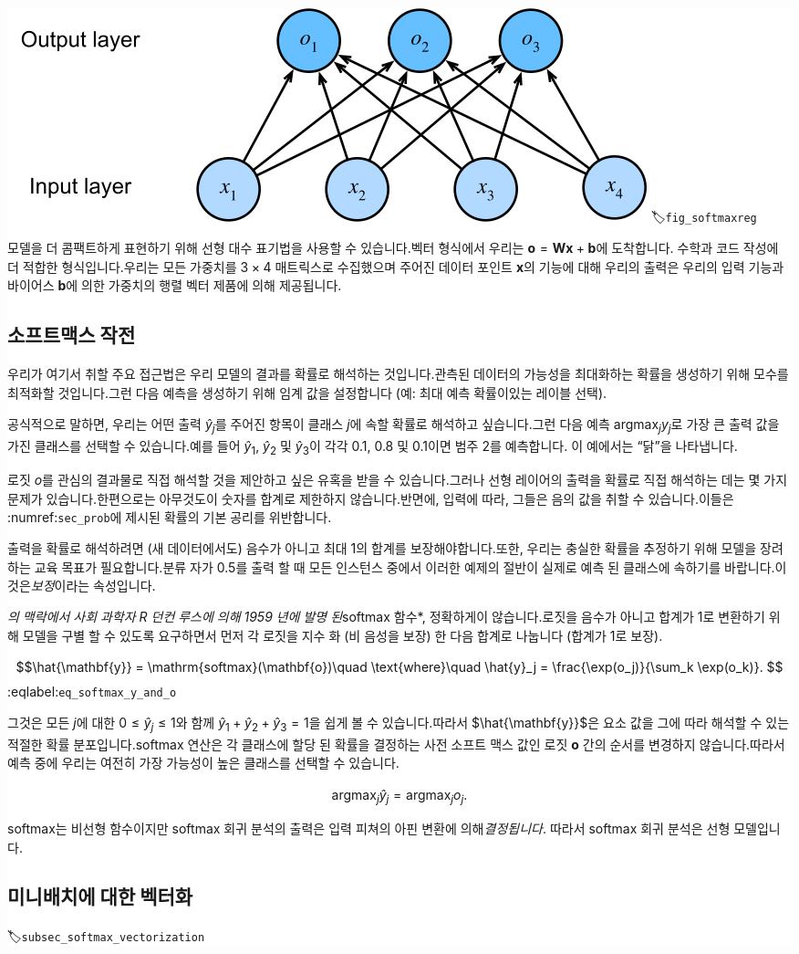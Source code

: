 ![Softmax regression is a single-layer neural network.](../img/softmaxreg.svg)
:label:`fig_softmaxreg`

모델을 더 콤팩트하게 표현하기 위해 선형 대수 표기법을 사용할 수 있습니다.벡터 형식에서 우리는 $\mathbf{o} = \mathbf{W} \mathbf{x} + \mathbf{b}$에 도착합니다. 수학과 코드 작성에 더 적합한 형식입니다.우리는 모든 가중치를 $3 \times 4$ 매트릭스로 수집했으며 주어진 데이터 포인트 $\mathbf{x}$의 기능에 대해 우리의 출력은 우리의 입력 기능과 바이어스 $\mathbf{b}$에 의한 가중치의 행렬 벡터 제품에 의해 제공됩니다.

## 소프트맥스 작전

우리가 여기서 취할 주요 접근법은 우리 모델의 결과를 확률로 해석하는 것입니다.관측된 데이터의 가능성을 최대화하는 확률을 생성하기 위해 모수를 최적화할 것입니다.그런 다음 예측을 생성하기 위해 임계 값을 설정합니다 (예: 최대 예측 확률이있는 레이블 선택).

공식적으로 말하면, 우리는 어떤 출력 $\hat{y}_j$를 주어진 항목이 클래스 $j$에 속할 확률로 해석하고 싶습니다.그런 다음 예측 $\operatorname*{argmax}_j y_j$로 가장 큰 출력 값을 가진 클래스를 선택할 수 있습니다.예를 들어 $\hat{y}_1$, $\hat{y}_2$ 및 $\hat{y}_3$이 각각 0.1, 0.8 및 0.1이면 범주 2를 예측합니다. 이 예에서는 “닭”을 나타냅니다.

로짓 $o$를 관심의 결과물로 직접 해석할 것을 제안하고 싶은 유혹을 받을 수 있습니다.그러나 선형 레이어의 출력을 확률로 직접 해석하는 데는 몇 가지 문제가 있습니다.한편으로는 아무것도이 숫자를 합계로 제한하지 않습니다.반면에, 입력에 따라, 그들은 음의 값을 취할 수 있습니다.이들은 :numref:`sec_prob`에 제시된 확률의 기본 공리를 위반합니다.

출력을 확률로 해석하려면 (새 데이터에서도) 음수가 아니고 최대 1의 합계를 보장해야합니다.또한, 우리는 충실한 확률을 추정하기 위해 모델을 장려하는 교육 목표가 필요합니다.분류 자가 0.5를 출력 할 때 모든 인스턴스 중에서 이러한 예제의 절반이 실제로 예측 된 클래스에 속하기를 바랍니다.이것은*보정*이라는 속성입니다.

*의 맥락에서 사회 과학자 R 던컨 루스에 의해 1959 년에 발명 된*softmax 함수*, 정확하게이 않습니다.로짓을 음수가 아니고 합계가 1로 변환하기 위해 모델을 구별 할 수 있도록 요구하면서 먼저 각 로짓을 지수 화 (비 음성을 보장) 한 다음 합계로 나눕니다 (합계가 1로 보장).

$$\hat{\mathbf{y}} = \mathrm{softmax}(\mathbf{o})\quad \text{where}\quad \hat{y}_j = \frac{\exp(o_j)}{\sum_k \exp(o_k)}. $$
:eqlabel:`eq_softmax_y_and_o`

그것은 모든 $j$에 대한 $0 \leq \hat{y}_j \leq 1$와 함께 $\hat{y}_1 + \hat{y}_2 + \hat{y}_3 = 1$을 쉽게 볼 수 있습니다.따라서 $\hat{\mathbf{y}}$은 요소 값을 그에 따라 해석할 수 있는 적절한 확률 분포입니다.softmax 연산은 각 클래스에 할당 된 확률을 결정하는 사전 소프트 맥스 값인 로짓 $\mathbf{o}$ 간의 순서를 변경하지 않습니다.따라서 예측 중에 우리는 여전히 가장 가능성이 높은 클래스를 선택할 수 있습니다.

$$
\operatorname*{argmax}_j \hat y_j = \operatorname*{argmax}_j o_j.
$$

softmax는 비선형 함수이지만 softmax 회귀 분석의 출력은 입력 피쳐의 아핀 변환에 의해*결정됩니다*. 따라서 softmax 회귀 분석은 선형 모델입니다.

## 미니배치에 대한 벡터화
:label:`subsec_softmax_vectorization`
